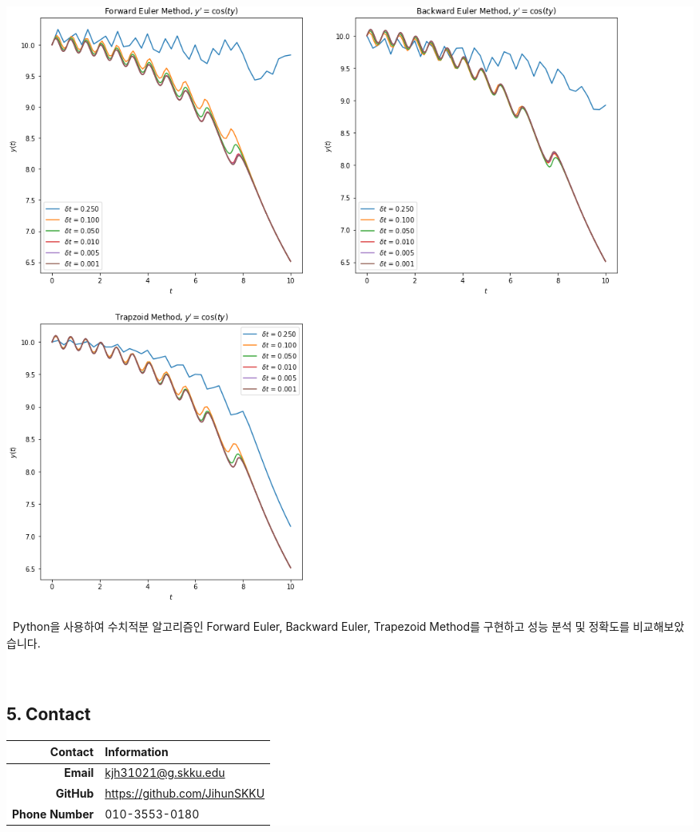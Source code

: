   ![Analysis of Numerical Integration Algorithms](/assets/images/Analysis_of_Numerical_Integration_Algorithms.png "Analysis of Numerical Integration Algorithms")

&nbsp;
Python을 사용하여 수치적분 알고리즘인 Forward Euler, Backward Euler, Trapezoid Method를 구현하고 성능 분석 및 정확도를 비교해보았습니다.

<br>

## 5. Contact

|          Contact | Information                    |
| ---------------: | :----------------------------- |
|        **Email** | <kjh31021@g.skku.edu>          |
|       **GitHub** | <https://github.com/JihunSKKU> |
| **Phone Number** | 010-3553-0180                  |
